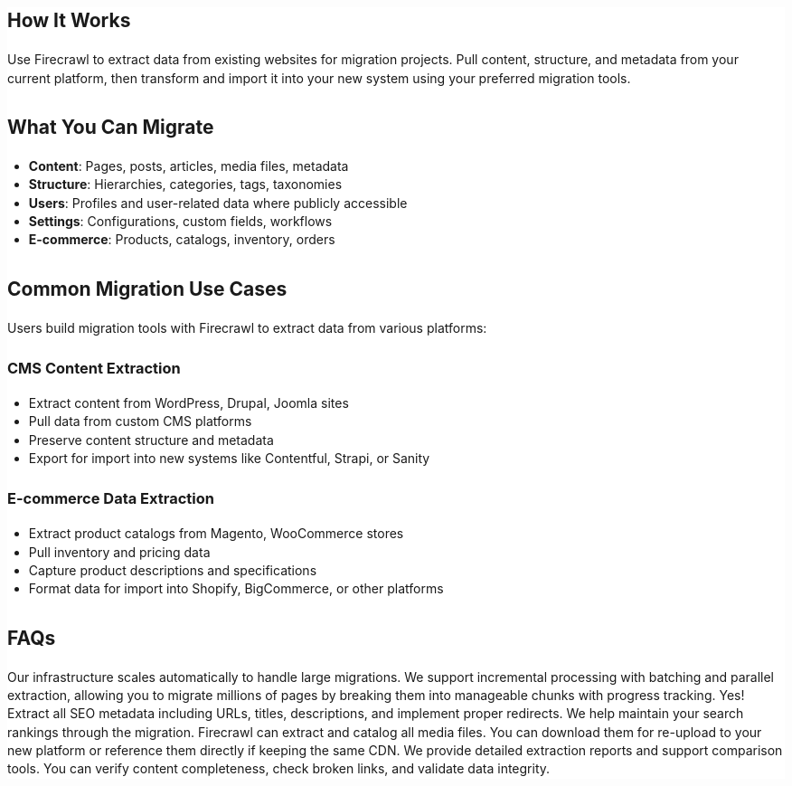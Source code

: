 ## How It Works

Use Firecrawl to extract data from existing websites for migration projects. Pull content, structure, and metadata from your current platform, then transform and import it into your new system using your preferred migration tools.

## What You Can Migrate

* **Content**: Pages, posts, articles, media files, metadata
* **Structure**: Hierarchies, categories, tags, taxonomies
* **Users**: Profiles and user-related data where publicly accessible
* **Settings**: Configurations, custom fields, workflows
* **E-commerce**: Products, catalogs, inventory, orders

## Common Migration Use Cases

Users build migration tools with Firecrawl to extract data from various platforms:

### CMS Content Extraction

* Extract content from WordPress, Drupal, Joomla sites
* Pull data from custom CMS platforms
* Preserve content structure and metadata
* Export for import into new systems like Contentful, Strapi, or Sanity

### E-commerce Data Extraction

* Extract product catalogs from Magento, WooCommerce stores
* Pull inventory and pricing data
* Capture product descriptions and specifications
* Format data for import into Shopify, BigCommerce, or other platforms

## FAQs

<AccordionGroup>
  <Accordion title="How do you handle large-scale migrations?">
    Our infrastructure scales automatically to handle large migrations. We support incremental processing with batching and parallel extraction, allowing you to migrate millions of pages by breaking them into manageable chunks with progress tracking.
  </Accordion>

  <Accordion title="Can I preserve SEO value during migration?">
    Yes! Extract all SEO metadata including URLs, titles, descriptions, and implement proper redirects. We help maintain your search rankings through the migration.
  </Accordion>

  <Accordion title="What about media files and attachments?">
    Firecrawl can extract and catalog all media files. You can download them for re-upload to your new platform or reference them directly if keeping the same CDN.
  </Accordion>

  <Accordion title="How do I validate the migration?">
    We provide detailed extraction reports and support comparison tools. You can verify content completeness, check broken links, and validate data integrity.
  </Accordion>
